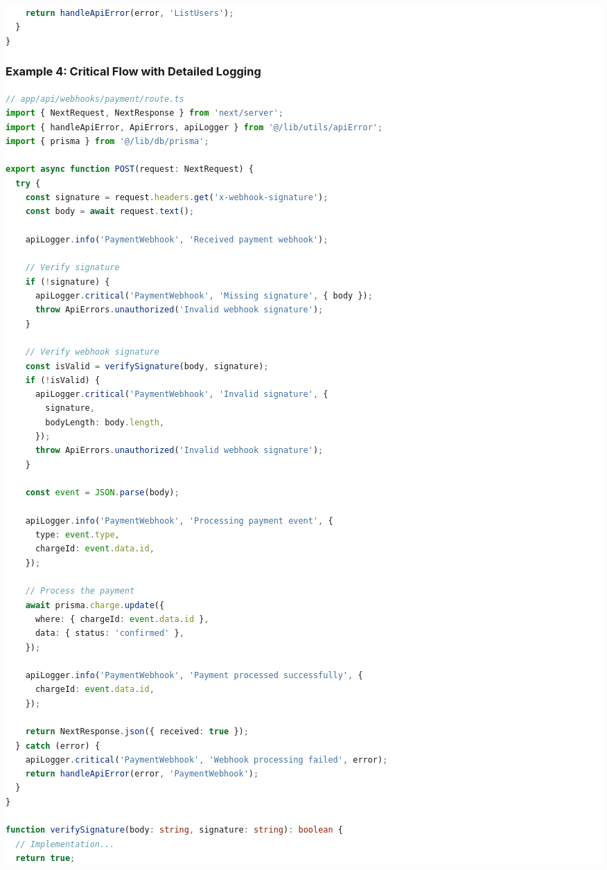 ```typescript
    return handleApiError(error, 'ListUsers');
  }
}
```

### Example 4: Critical Flow with Detailed Logging

```typescript
// app/api/webhooks/payment/route.ts
import { NextRequest, NextResponse } from 'next/server';
import { handleApiError, ApiErrors, apiLogger } from '@/lib/utils/apiError';
import { prisma } from '@/lib/db/prisma';

export async function POST(request: NextRequest) {
  try {
    const signature = request.headers.get('x-webhook-signature');
    const body = await request.text();

    apiLogger.info('PaymentWebhook', 'Received payment webhook');

    // Verify signature
    if (!signature) {
      apiLogger.critical('PaymentWebhook', 'Missing signature', { body });
      throw ApiErrors.unauthorized('Invalid webhook signature');
    }

    // Verify webhook signature
    const isValid = verifySignature(body, signature);
    if (!isValid) {
      apiLogger.critical('PaymentWebhook', 'Invalid signature', {
        signature,
        bodyLength: body.length,
      });
      throw ApiErrors.unauthorized('Invalid webhook signature');
    }

    const event = JSON.parse(body);

    apiLogger.info('PaymentWebhook', 'Processing payment event', {
      type: event.type,
      chargeId: event.data.id,
    });

    // Process the payment
    await prisma.charge.update({
      where: { chargeId: event.data.id },
      data: { status: 'confirmed' },
    });

    apiLogger.info('PaymentWebhook', 'Payment processed successfully', {
      chargeId: event.data.id,
    });

    return NextResponse.json({ received: true });
  } catch (error) {
    apiLogger.critical('PaymentWebhook', 'Webhook processing failed', error);
    return handleApiError(error, 'PaymentWebhook');
  }
}

function verifySignature(body: string, signature: string): boolean {
  // Implementation...
  return true;
```